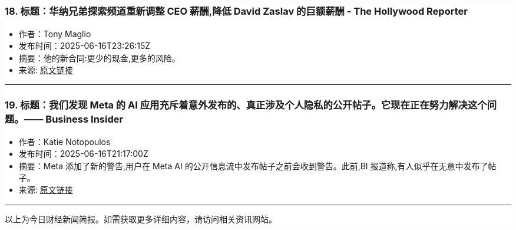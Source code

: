 
### 18. 标题：华纳兄弟探索频道重新调整 CEO 薪酬,降低 David Zaslav 的巨额薪酬 - The Hollywood Reporter
- 作者：Tony Maglio
- 发布时间：2025-06-16T23:26:15Z
- 摘要：他的新合同:更少的现金,更多的风险。
- 来源: [原文链接](http://www.hollywoodreporter.com/business/business-news/david-zaslav-pay-reduced-cash-stock-1236292517/)

---

### 19. 标题：我们发现 Meta 的 AI 应用充斥着意外发布的、真正涉及个人隐私的公开帖子。它现在正在努力解决这个问题。—— Business Insider
- 作者：Katie Notopoulos
- 发布时间：2025-06-16T21:17:00Z
- 摘要：Meta 添加了新的警告,用户在 Meta AI 的公开信息流中发布帖子之前会收到警告。此前,BI 报道称,有人似乎在无意中发布了帖子。
- 来源: [原文链接](https://www.businessinsider.com/meta-ai-public-discover-feed-warning-fix-personal-info-privacy-2025-6)

---


以上为今日财经新闻简报。如需获取更多详细内容，请访问相关资讯网站。